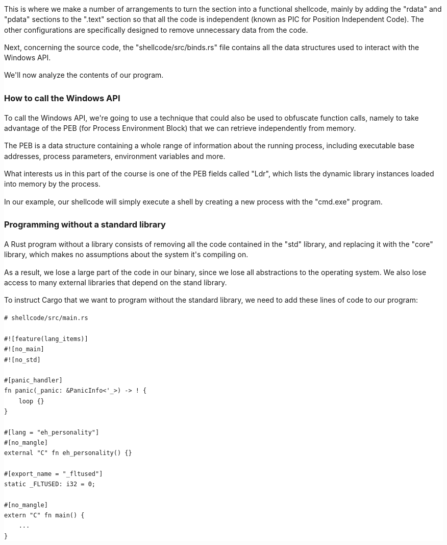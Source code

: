 This is where we make a number of arrangements to turn the section into a functional shellcode, mainly by adding the "rdata" and "pdata" sections to the ".text" section so that all the code is independent (known as PIC for Position Independent Code). The other configurations are specifically designed to remove unnecessary data from the code.

Next, concerning the source code, the "shellcode/src/binds.rs" file contains all the data structures used to interact with the Windows API.

We'll now analyze the contents of our program.

### How to call the Windows API
To call the Windows API, we're going to use a technique that could also be used to obfuscate function calls, namely to take advantage of the PEB (for Process Environment Block) that we can retrieve independently from memory.

The PEB is a data structure containing a whole range of information about the running process, including executable base addresses, process parameters, environment variables and more.

What interests us in this part of the course is one of the PEB fields called "Ldr", which lists the dynamic library instances loaded into memory by the process.

In our example, our shellcode will simply execute a shell by creating a new process with the "cmd.exe" program.

### Programming without a standard library
A Rust program without a library consists of removing all the code contained in the "std" library, and replacing it with the "core" library, which makes no assumptions about the system it's compiling on.

As a result, we lose a large part of the code in our binary, since we lose all abstractions to the operating system. We also lose access to many external libraries that depend on the stand library.

To instruct Cargo that we want to program without the standard library, we need to add these lines of code to our program:
```
# shellcode/src/main.rs

#![feature(lang_items)]
#![no_main]
#![no_std]

#[panic_handler]
fn panic(_panic: &PanicInfo<'_>) -> ! {
    loop {}
}

#[lang = "eh_personality"]
#[no_mangle]
external "C" fn eh_personality() {}

#[export_name = "_fltused"]
static _FLTUSED: i32 = 0;

#[no_mangle]
extern "C" fn main() {
    ...
}
```
